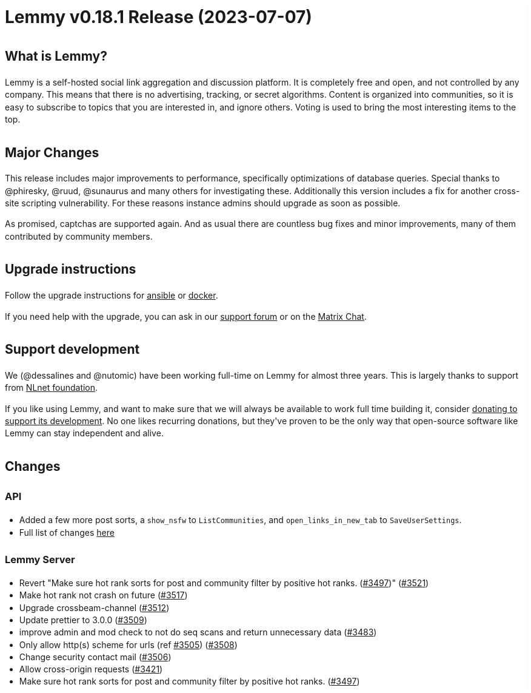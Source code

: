 # Lemmy v0.18.1 Release (2023-07-07)

## What is Lemmy?

Lemmy is a self-hosted social link aggregation and discussion platform. It is completely free and open, and not controlled by any company. This means that there is no advertising, tracking, or secret algorithms. Content is organized into communities, so it is easy to subscribe to topics that you are interested in, and ignore others. Voting is used to bring the most interesting items to the top.

## Major Changes

This release includes major improvements to performance, specifically optimizations of database queries. Special thanks to @phiresky, @ruud, @sunaurus and many others for investigating these. Additionally this version includes a fix for another cross-site scripting vulnerability. For these reasons instance admins should upgrade as soon as possible.

As promised, captchas are supported again. And as usual there are countless bug fixes and minor improvements, many of them contributed by community members.

## Upgrade instructions

Follow the upgrade instructions for [ansible](https://github.com/LemmyNet/lemmy-ansible#upgrading) or [docker](https://join-lemmy.org/docs/en/administration/install_docker.html#updating).

If you need help with the upgrade, you can ask in our [support forum](https://lemmy.ml/c/lemmy_support) or on the [Matrix Chat](https://matrix.to/#/#lemmy-admin-support-topics:discuss.online).

## Support development

We (@dessalines and @nutomic) have been working full-time on Lemmy for almost three years. This is largely thanks to support from [NLnet foundation](https://nlnet.nl/).

If you like using Lemmy, and want to make sure that we will always be available to work full time building it, consider [donating to support its development](https://join-lemmy.org/donate). No one likes recurring donations, but they've proven to be the only way that open-source software like Lemmy can stay independent and alive.

## Changes

### API

- Added a few more post sorts, a `show_nsfw` to `ListCommunities`, and `open_links_in_new_tab` to `SaveUserSettings`.
- Full list of changes [here](https://github.com/LemmyNet/lemmy-js-client/compare/0.18.0...0.18.1-rc.3)

### Lemmy Server

- Revert "Make sure hot rank sorts for post and community filter by positive hot ranks. ([#3497](https://github.com/LemmyNet/lemmy/issues/3497))" ([#3521](https://github.com/LemmyNet/lemmy/issues/3521))
- Make hot rank not crash on future ([#3517](https://github.com/LemmyNet/lemmy/issues/3517))
- Upgrade crossbeam-channel ([#3512](https://github.com/LemmyNet/lemmy/issues/3512))
- Update prettier to 3.0.0 ([#3509](https://github.com/LemmyNet/lemmy/issues/3509))
- improve admin and mod check to not do seq scans and return unnecessary data ([#3483](https://github.com/LemmyNet/lemmy/issues/3483))
- Only allow http(s) scheme for urls (ref [#3505](https://github.com/LemmyNet/lemmy/issues/3505)) ([#3508](https://github.com/LemmyNet/lemmy/issues/3508))
- Change security contact mail ([#3506](https://github.com/LemmyNet/lemmy/issues/3506))
- Allow cross-origin requests ([#3421](https://github.com/LemmyNet/lemmy/issues/3421))
- Make sure hot rank sorts for post and community filter by positive hot ranks. ([#3497](https://github.com/LemmyNet/lemmy/issues/3497))